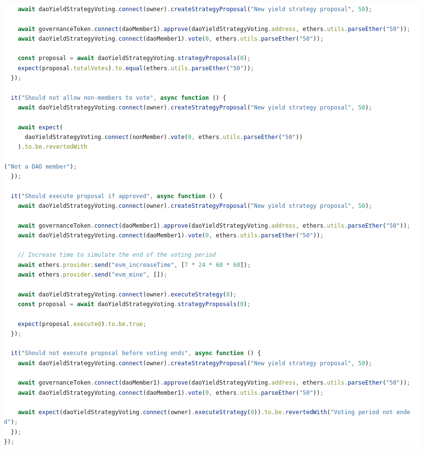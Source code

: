```javascript
    await daoYieldStrategyVoting.connect(owner).createStrategyProposal("New yield strategy proposal", 50);

    await governanceToken.connect(daoMember1).approve(daoYieldStrategyVoting.address, ethers.utils.parseEther("50"));
    await daoYieldStrategyVoting.connect(daoMember1).vote(0, ethers.utils.parseEther("50"));

    const proposal = await daoYieldStrategyVoting.strategyProposals(0);
    expect(proposal.totalVotes).to.equal(ethers.utils.parseEther("50"));
  });

  it("Should not allow non-members to vote", async function () {
    await daoYieldStrategyVoting.connect(owner).createStrategyProposal("New yield strategy proposal", 50);

    await expect(
      daoYieldStrategyVoting.connect(nonMember).vote(0, ethers.utils.parseEther("50"))
    ).to.be.revertedWith

("Not a DAO member");
  });

  it("Should execute proposal if approved", async function () {
    await daoYieldStrategyVoting.connect(owner).createStrategyProposal("New yield strategy proposal", 50);

    await governanceToken.connect(daoMember1).approve(daoYieldStrategyVoting.address, ethers.utils.parseEther("50"));
    await daoYieldStrategyVoting.connect(daoMember1).vote(0, ethers.utils.parseEther("50"));

    // Increase time to simulate the end of the voting period
    await ethers.provider.send("evm_increaseTime", [7 * 24 * 60 * 60]);
    await ethers.provider.send("evm_mine", []);

    await daoYieldStrategyVoting.connect(owner).executeStrategy(0);
    const proposal = await daoYieldStrategyVoting.strategyProposals(0);

    expect(proposal.executed).to.be.true;
  });

  it("Should not execute proposal before voting ends", async function () {
    await daoYieldStrategyVoting.connect(owner).createStrategyProposal("New yield strategy proposal", 50);

    await governanceToken.connect(daoMember1).approve(daoYieldStrategyVoting.address, ethers.utils.parseEther("50"));
    await daoYieldStrategyVoting.connect(daoMember1).vote(0, ethers.utils.parseEther("50"));

    await expect(daoYieldStrategyVoting.connect(owner).executeStrategy(0)).to.be.revertedWith("Voting period not ended");
  });
});
```
